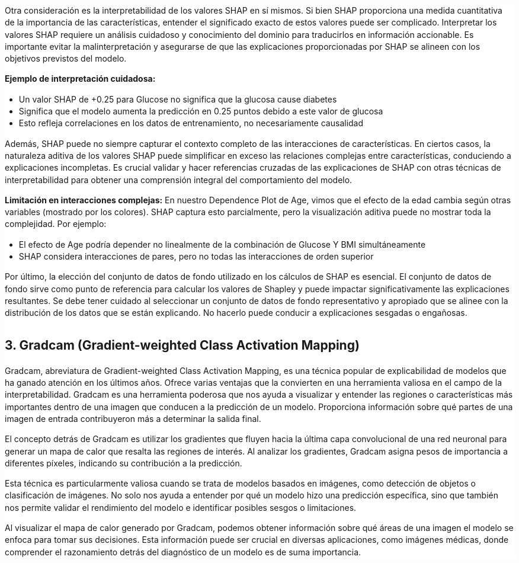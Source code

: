 Otra consideración es la interpretabilidad de los valores SHAP en sí mismos. Si bien SHAP proporciona una medida cuantitativa de la importancia de las características, entender el significado exacto de estos valores puede ser complicado. Interpretar los valores SHAP requiere un análisis cuidadoso y conocimiento del dominio para traducirlos en información accionable. Es importante evitar la malinterpretación y asegurarse de que las explicaciones proporcionadas por SHAP se alineen con los objetivos previstos del modelo.

**Ejemplo de interpretación cuidadosa:**

- Un valor SHAP de +0.25 para Glucose no significa que la glucosa cause diabetes
- Significa que el modelo aumenta la predicción en 0.25 puntos debido a este valor de glucosa
- Esto refleja correlaciones en los datos de entrenamiento, no necesariamente causalidad

Además, SHAP puede no siempre capturar el contexto completo de las interacciones de características. En ciertos casos, la naturaleza aditiva de los valores SHAP puede simplificar en exceso las relaciones complejas entre características, conduciendo a explicaciones incompletas. Es crucial validar y hacer referencias cruzadas de las explicaciones de SHAP con otras técnicas de interpretabilidad para obtener una comprensión integral del comportamiento del modelo.

**Limitación en interacciones complejas:** En nuestro Dependence Plot de Age, vimos que el efecto de la edad cambia según otras variables (mostrado por los colores). SHAP captura esto parcialmente, pero la visualización aditiva puede no mostrar toda la complejidad. Por ejemplo:

- El efecto de Age podría depender no linealmente de la combinación de Glucose Y BMI simultáneamente
- SHAP considera interacciones de pares, pero no todas las interacciones de orden superior

Por último, la elección del conjunto de datos de fondo utilizado en los cálculos de SHAP es esencial. El conjunto de datos de fondo sirve como punto de referencia para calcular los valores de Shapley y puede impactar significativamente las explicaciones resultantes. Se debe tener cuidado al seleccionar un conjunto de datos de fondo representativo y apropiado que se alinee con la distribución de los datos que se están explicando. No hacerlo puede conducir a explicaciones sesgadas o engañosas.

## 3. Gradcam (Gradient-weighted Class Activation Mapping)

Gradcam, abreviatura de Gradient-weighted Class Activation Mapping, es una técnica popular de explicabilidad de modelos que ha ganado atención en los últimos años. Ofrece varias ventajas que la convierten en una herramienta valiosa en el campo de la interpretabilidad. Gradcam es una herramienta poderosa que nos ayuda a visualizar y entender las regiones o características más importantes dentro de una imagen que conducen a la predicción de un modelo. Proporciona información sobre qué partes de una imagen de entrada contribuyeron más a determinar la salida final.

El concepto detrás de Gradcam es utilizar los gradientes que fluyen hacia la última capa convolucional de una red neuronal para generar un mapa de calor que resalta las regiones de interés. Al analizar los gradientes, Gradcam asigna pesos de importancia a diferentes píxeles, indicando su contribución a la predicción.

Esta técnica es particularmente valiosa cuando se trata de modelos basados en imágenes, como detección de objetos o clasificación de imágenes. No solo nos ayuda a entender por qué un modelo hizo una predicción específica, sino que también nos permite validar el rendimiento del modelo e identificar posibles sesgos o limitaciones.

Al visualizar el mapa de calor generado por Gradcam, podemos obtener información sobre qué áreas de una imagen el modelo se enfoca para tomar sus decisiones. Esta información puede ser crucial en diversas aplicaciones, como imágenes médicas, donde comprender el razonamiento detrás del diagnóstico de un modelo es de suma importancia.
